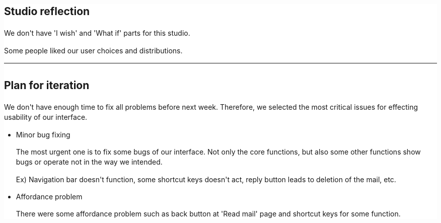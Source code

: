 
## Studio reflection

We don't have 'I wish' and 'What if' parts for this studio. 

Some people liked our user choices and distributions. 

---

## Plan for iteration

We don't have enough time to fix all problems before next week. Therefore, we selected the most critical issues for effecting usability of our interface. 

- Minor bug fixing

    The most urgent one is to fix some bugs of our interface. Not only the core functions, but   also some other functions show bugs or operate not in the way we intended.

    Ex) Navigation bar doesn't function, some shortcut keys doesn't act, reply button leads to deletion of the mail, etc.

- Affordance problem

    There were some affordance problem such as back button at 'Read mail' page and shortcut keys for some function.